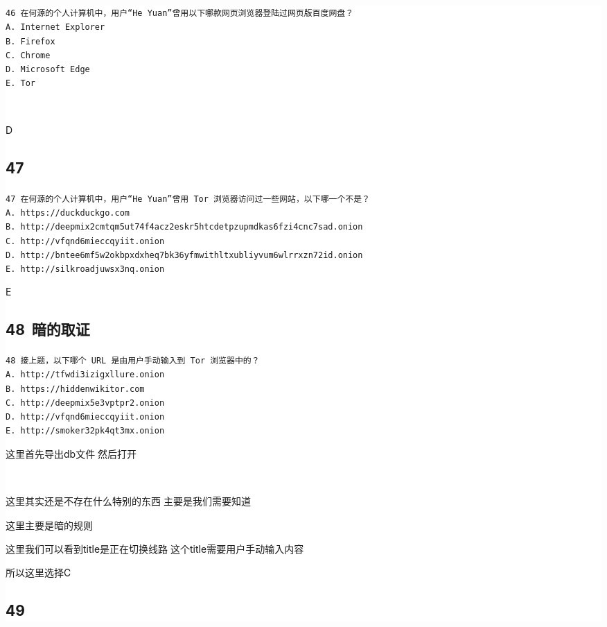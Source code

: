 ```less
46 在何源的个人计算机中，用户“He Yuan”曾用以下哪款网页浏览器登陆过网页版百度网盘？
A. Internet Explorer
B. Firefox
C. Chrome
D. Microsoft Edge
E. Tor
```



<img src="https://i-blog.csdnimg.cn/blog_migrate/748e02fe8f2b4ac1d2818af1a69273bc.png" alt="" style="max-height:514px; box-sizing:content-box;" />


D

## 47

```cobol
47 在何源的个人计算机中，用户“He Yuan”曾用 Tor 浏览器访问过一些网站，以下哪一个不是？
A. https://duckduckgo.com
B. http://deepmix2cmtqm5ut74f4acz2eskr5htcdetpzupmdkas6fzi4cnc7sad.onion
C. http://vfqnd6mieccqyiit.onion
D. http://bntee6mf5w2okbpxdxheq7bk36yfmwithltxubliyvum6wlrrxzn72id.onion
E. http://silkroadjuwsx3nq.onion
```

E

## 48  暗的取证

```cobol
48 接上题，以下哪个 URL 是由用户手动输入到 Tor 浏览器中的？
A. http://tfwdi3izigxllure.onion
B. https://hiddenwikitor.com
C. http://deepmix5e3vptpr2.onion
D. http://vfqnd6mieccqyiit.onion
E. http://smoker32pk4qt3mx.onion
```

这里首先导出db文件 然后打开



<img src="https://i-blog.csdnimg.cn/blog_migrate/cea8cda9cb2cd435639a6312962e5521.png" alt="" style="max-height:1058px; box-sizing:content-box;" />


这里其实还是不存在什么特别的东西 主要是我们需要知道

这里主要是暗的规则

这里我们可以看到title是正在切换线路 这个title需要用户手动输入内容

所以这里选择C

## 49
